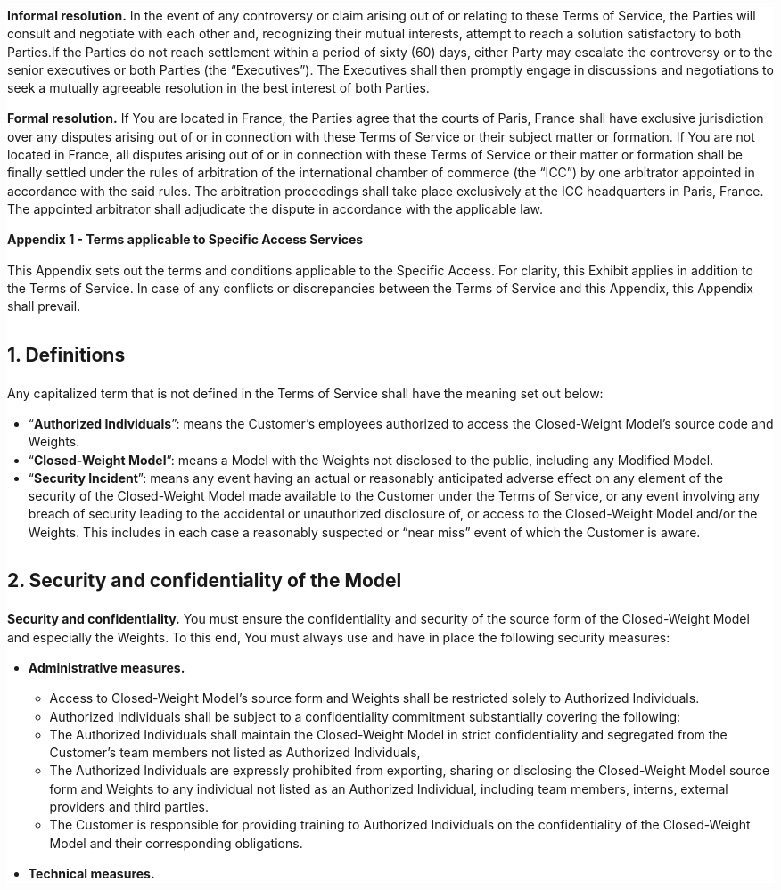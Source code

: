 **Informal resolution.** In the event of any controversy or claim arising out of or relating to these Terms of Service, the Parties will consult and negotiate with each other and, recognizing their mutual interests, attempt to reach a solution satisfactory to both Parties.If the Parties do not reach settlement within a period of sixty (60) days, either Party may escalate the controversy or to the senior executives or both Parties (the “Executives”). The Executives shall then promptly engage in discussions and negotiations to seek a mutually agreeable resolution in the best interest of both Parties.

**Formal resolution.** If You are located in France, the Parties agree that the courts of Paris, France shall have exclusive jurisdiction over any disputes arising out of or in connection with these Terms of Service or their subject matter or formation. If You are not located in France, all disputes arising out of or in connection with these Terms of Service or their matter or formation shall be finally settled under the rules of arbitration of the international chamber of commerce (the “ICC”) by one arbitrator appointed in accordance with the said rules. The arbitration proceedings shall take place exclusively at the ICC headquarters in Paris, France. The appointed arbitrator shall adjudicate the dispute in accordance with the applicable law.

**Appendix 1 - Terms applicable to Specific Access Services**

This Appendix sets out the terms and conditions applicable to the Specific Access. For clarity, this Exhibit applies in addition to the Terms of Service. In case of any conflicts or discrepancies between the Terms of Service and this Appendix, this Appendix shall prevail.

1\. Definitions
---------------

Any capitalized term that is not defined in the Terms of Service shall have the meaning set out below:

* “**Authorized Individuals**”: means the Customer’s employees authorized to access the Closed-Weight Model’s source code and Weights.
* “**Closed-Weight Model**”: means a Model with the Weights not disclosed to the public, including any Modified Model.
* “**Security Incident**”: means any event having an actual or reasonably anticipated adverse effect on any element of the security of the Closed-Weight Model made available to the Customer under the Terms of Service, or any event involving any breach of security leading to the accidental or unauthorized disclosure of, or access to the Closed-Weight Model and/or the Weights. This includes in each case a reasonably suspected or “near miss” event of which the Customer is aware.

2\. Security and confidentiality of the Model
---------------------------------------------

**Security and confidentiality.** You must ensure the confidentiality and security of the source form of the Closed-Weight Model and especially the Weights. To this end, You must always use and have in place the following security measures:

* **Administrative measures.**
    
    * Access to Closed-Weight Model’s source form and Weights shall be restricted solely to Authorized Individuals.
    * Authorized Individuals shall be subject to a confidentiality commitment substantially covering the following:
    * The Authorized Individuals shall maintain the Closed-Weight Model in strict confidentiality and segregated from the Customer’s team members not listed as Authorized Individuals,
    * The Authorized Individuals are expressly prohibited from exporting, sharing or disclosing the Closed-Weight Model source form and Weights to any individual not listed as an Authorized Individual, including team members, interns, external providers and third parties.
    * The Customer is responsible for providing training to Authorized Individuals on the confidentiality of the Closed-Weight Model and their corresponding obligations.
* **Technical measures.**
    